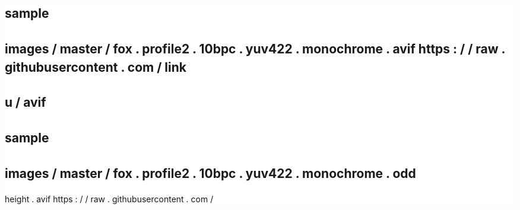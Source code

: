 sample
-
images
/
master
/
fox
.
profile2
.
10bpc
.
yuv422
.
monochrome
.
avif
https
:
/
/
raw
.
githubusercontent
.
com
/
link
-
u
/
avif
-
sample
-
images
/
master
/
fox
.
profile2
.
10bpc
.
yuv422
.
monochrome
.
odd
-
height
.
avif
https
:
/
/
raw
.
githubusercontent
.
com
/